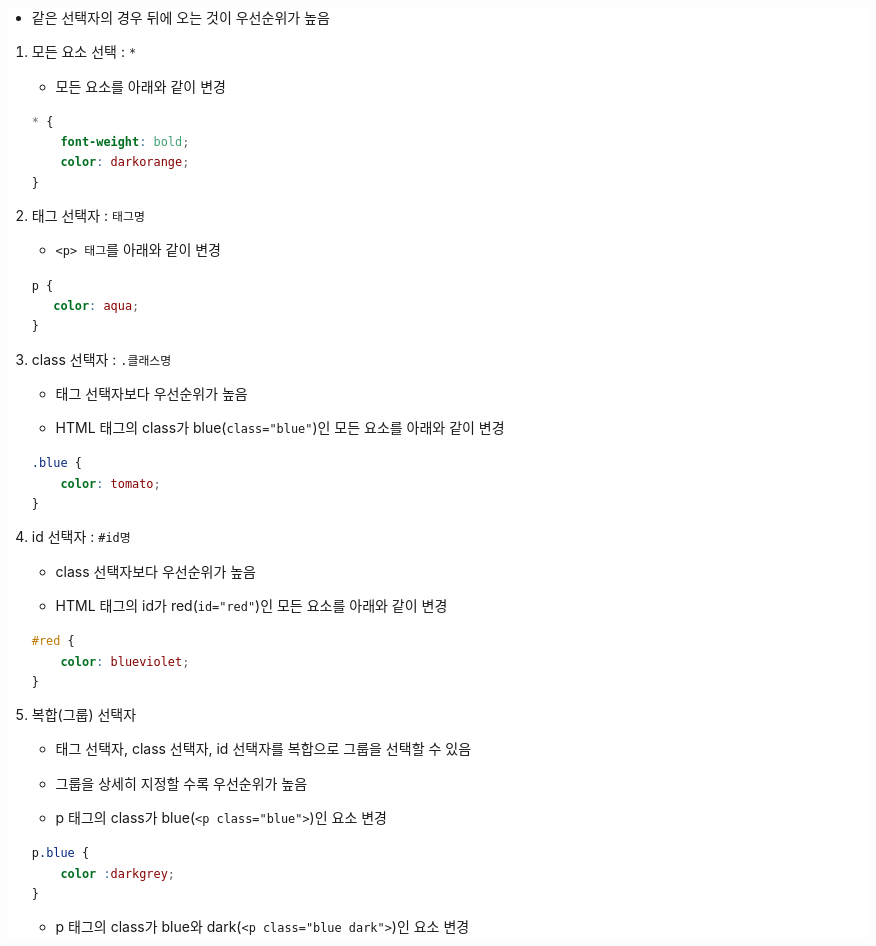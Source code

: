 - 같은 선택자의 경우 뒤에 오는 것이 우선순위가 높음

1. 모든 요소 선택 : `*`

    - 모든 요소를 아래와 같이 변경

    ```css
    * {
        font-weight: bold;
        color: darkorange;
    }

2. 태그 선택자 : `태그명`

    - `<p> 태그`를 아래와 같이 변경 

    ```css
    p {
       color: aqua; 
    }

3. class 선택자 : `.클래스명`

    - 태그 선택자보다 우선순위가 높음

    - HTML 태그의 class가 blue(`class="blue"`)인 모든 요소를 아래와 같이 변경 

    ```css 
    .blue {
        color: tomato;
    }
    ```

4. id 선택자 : `#id명`

    - class 선택자보다 우선순위가 높음

    - HTML 태그의 id가 red(`id="red"`)인 모든 요소를 아래와 같이 변경 

    ```css
    #red {
        color: blueviolet;
    }
    ```

5. 복합(그룹) 선택자

    - 태그 선택자, class 선택자, id 선택자를 복합으로 그룹을 선택할 수 있음

    - 그룹을 상세히 지정할 수록 우선순위가 높음

    - p 태그의 class가 blue(`<p class="blue">`)인 요소 변경

    ```css
    p.blue {
        color :darkgrey;
    }
    ```

    - p 태그의 class가 blue와 dark(`<p class="blue dark">`)인 요소 변경
